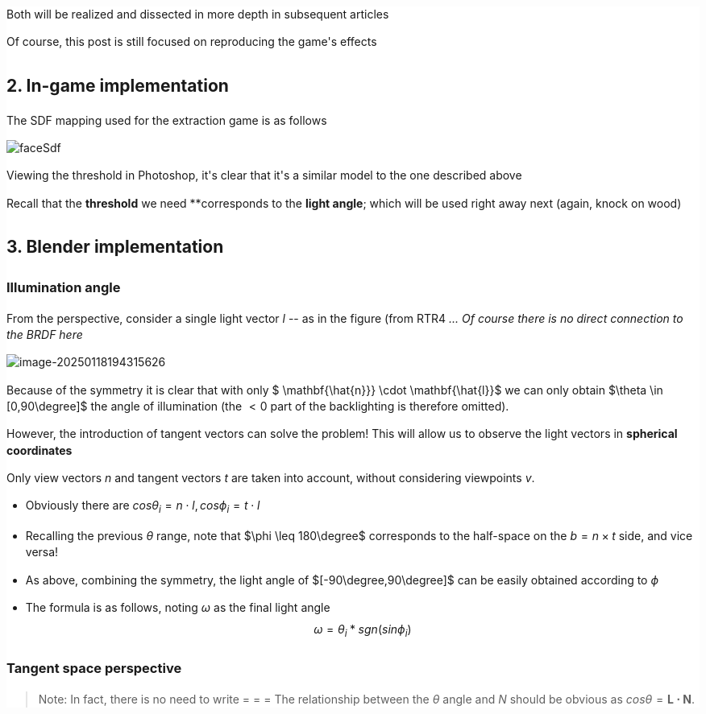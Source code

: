   Both will be realized and dissected in more depth in subsequent articles

Of course, this post is still focused on reproducing the game's effects

## 2. In-game implementation

The SDF mapping used for the extraction game is as follows

![faceSdf](/image-shading-reverse/faceSdf.png)

Viewing the threshold in Photoshop, it's clear that it's a similar model to the one described above

  <video autoplay style="width:100%" controls src="https://github.com/user-attachments/assets/c653ee88-0d85-4724-bdad-1c62f1742d7d
"/>

Recall that the **threshold** we need **corresponds to the **light angle**; which will be used right away next (again, knock on wood)

## 3. Blender implementation

### Illumination angle

From the perspective, consider a single light vector $l$ -- as in the figure (from RTR4 *... Of course there is no direct connection to the BRDF here*



![image-20250118194315626](/image-shading-reverse/image-20250118194315626.png)

Because of the symmetry it is clear that with only $ \mathbf{\hat{n}}} \cdot \mathbf{\hat{l}}$ we can only obtain $\theta \in [0,90\degree]$ the angle of illumination (the $<0$ part of the backlighting is therefore omitted).

However, the introduction of tangent vectors can solve the problem! This will allow us to observe the light vectors in **spherical coordinates**

Only view vectors $n$ and tangent vectors $t$ are taken into account, without considering viewpoints $v$.

- Obviously there are $cos\theta_i = n \cdot l, cos\phi_i = t \cdot l$

- Recalling the previous $\theta$ range, note that $\phi \leq 180\degree$ corresponds to the half-space on the $b = n \times t$ side, and vice versa!

- As above, combining the symmetry, the light angle of $[-90\degree,90\degree]$ can be easily obtained according to $\phi$

- The formula is as follows, noting $\omega$ as the final light angle
  $$
  \omega = \theta_i * sgn(sin \phi_i)
  $$

### Tangent space perspective

> Note: In fact, there is no need to write = = = The relationship between the $\theta$ angle and $N$ should be obvious as $cos\theta= \mathbf{L \cdot N}$.
